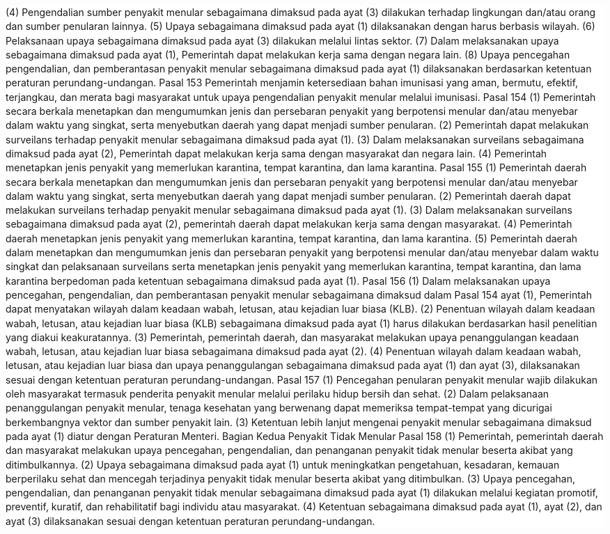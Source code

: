 (4) Pengendalian sumber penyakit menular sebagaimana dimaksud pada ayat (3) dilakukan terhadap lingkungan dan/atau orang dan sumber penularan lainnya.
(5) Upaya sebagaimana dimaksud pada ayat (1) dilaksanakan dengan harus berbasis wilayah.
(6) Pelaksanaan upaya sebagaimana dimaksud pada ayat (3) dilakukan melalui lintas sektor.
(7) Dalam melaksanakan upaya sebagaimana dimaksud pada ayat (1), Pemerintah dapat melakukan kerja sama dengan negara lain.
(8) Upaya pencegahan pengendalian, dan pemberantasan penyakit menular sebagaimana dimaksud pada ayat (1) dilaksanakan berdasarkan ketentuan peraturan perundang-undangan.
Pasal 153
Pemerintah menjamin ketersediaan bahan imunisasi yang aman, bermutu, efektif, terjangkau, dan merata bagi masyarakat untuk upaya pengendalian penyakit menular melalui imunisasi.
Pasal 154
(1) Pemerintah secara berkala menetapkan dan mengumumkan jenis dan persebaran penyakit yang berpotensi menular dan/atau menyebar dalam waktu yang singkat, serta menyebutkan daerah yang dapat menjadi sumber penularan.
(2) Pemerintah dapat melakukan surveilans terhadap penyakit menular sebagaimana dimaksud pada ayat (1).
(3) Dalam melaksanakan surveilans sebagaimana dimaksud pada ayat (2), Pemerintah dapat melakukan kerja sama dengan masyarakat dan negara lain.
(4) Pemerintah menetapkan jenis penyakit yang memerlukan karantina, tempat karantina, dan lama karantina.
Pasal 155
(1) Pemerintah daerah secara berkala menetapkan dan mengumumkan jenis dan persebaran penyakit yang berpotensi menular dan/atau menyebar dalam waktu yang singkat, serta menyebutkan daerah yang dapat menjadi sumber penularan.
(2) Pemerintah daerah dapat melakukan surveilans terhadap penyakit menular sebagaimana dimaksud pada ayat (1).
(3) Dalam melaksanakan surveilans sebagaimana dimaksud pada ayat (2), pemerintah daerah dapat melakukan kerja sama dengan masyarakat.
(4) Pemerintah daerah menetapkan jenis penyakit yang memerlukan karantina, tempat karantina, dan lama karantina.
(5) Pemerintah daerah dalam menetapkan dan mengumumkan jenis dan persebaran penyakit yang berpotensi menular dan/atau menyebar dalam waktu singkat dan pelaksanaan surveilans serta menetapkan jenis penyakit yang memerlukan karantina, tempat karantina, dan lama karantina berpedoman pada ketentuan sebagaimana dimaksud pada ayat (1).
Pasal 156
(1) Dalam melaksanakan upaya pencegahan, pengendalian, dan pemberantasan penyakit menular sebagaimana dimaksud dalam Pasal 154 ayat (1), Pemerintah dapat menyatakan wilayah dalam keadaan wabah, letusan, atau kejadian luar biasa (KLB).
(2) Penentuan wilayah dalam keadaan wabah, letusan, atau kejadian luar biasa (KLB) sebagaimana dimaksud pada ayat (1) harus dilakukan berdasarkan hasil penelitian yang diakui keakuratannya.
(3) Pemerintah, pemerintah daerah, dan masyarakat melakukan upaya penanggulangan keadaan wabah, letusan, atau kejadian luar biasa sebagaimana dimaksud pada ayat (2).
(4) Penentuan wilayah dalam keadaan wabah, letusan, atau kejadian luar biasa dan upaya penanggulangan sebagaimana dimaksud pada ayat (1) dan ayat (3), dilaksanakan sesuai dengan ketentuan peraturan perundang-undangan.
Pasal 157
(1) Pencegahan penularan penyakit menular wajib dilakukan oleh masyarakat termasuk penderita penyakit menular melalui perilaku hidup bersih dan sehat.
(2) Dalam pelaksanaan penanggulangan penyakit menular, tenaga kesehatan yang berwenang dapat memeriksa tempat-tempat yang dicurigai berkembangnya vektor dan sumber penyakit lain.
(3) Ketentuan lebih lanjut mengenai penyakit menular sebagaimana dimaksud pada ayat (1) diatur dengan Peraturan Menteri.
Bagian Kedua Penyakit Tidak Menular
Pasal 158
(1) Pemerintah, pemerintah daerah dan masyarakat melakukan upaya pencegahan, pengendalian, dan penanganan penyakit tidak menular beserta akibat yang ditimbulkannya.
(2) Upaya sebagaimana dimaksud pada ayat (1) untuk meningkatkan pengetahuan, kesadaran, kemauan berperilaku sehat dan mencegah terjadinya penyakit tidak menular beserta akibat yang ditimbulkan.
(3) Upaya pencegahan, pengendalian, dan penanganan penyakit tidak menular sebagaimana dimaksud pada ayat (1) dilakukan melalui kegiatan promotif, preventif, kuratif, dan rehabilitatif bagi individu atau masyarakat.
(4) Ketentuan sebagaimana dimaksud pada ayat (1), ayat (2), dan ayat (3) dilaksanakan sesuai dengan ketentuan peraturan perundang-undangan.